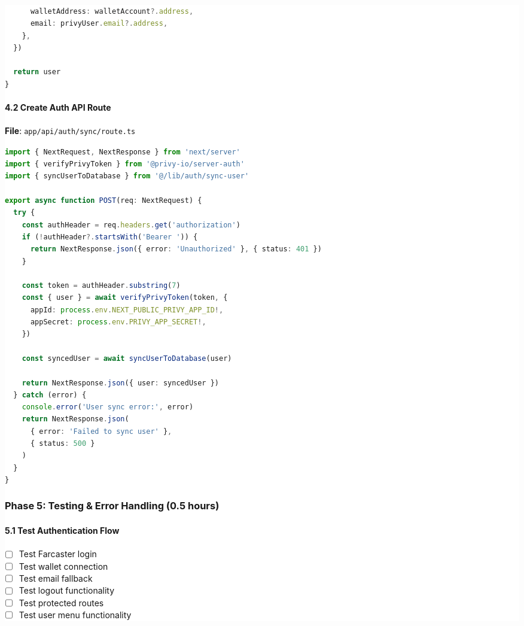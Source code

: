 ```typescript
      walletAddress: walletAccount?.address,
      email: privyUser.email?.address,
    },
  })
  
  return user
}
```

#### 4.2 Create Auth API Route
**File**: `app/api/auth/sync/route.ts`
```typescript
import { NextRequest, NextResponse } from 'next/server'
import { verifyPrivyToken } from '@privy-io/server-auth'
import { syncUserToDatabase } from '@/lib/auth/sync-user'

export async function POST(req: NextRequest) {
  try {
    const authHeader = req.headers.get('authorization')
    if (!authHeader?.startsWith('Bearer ')) {
      return NextResponse.json({ error: 'Unauthorized' }, { status: 401 })
    }
    
    const token = authHeader.substring(7)
    const { user } = await verifyPrivyToken(token, {
      appId: process.env.NEXT_PUBLIC_PRIVY_APP_ID!,
      appSecret: process.env.PRIVY_APP_SECRET!,
    })
    
    const syncedUser = await syncUserToDatabase(user)
    
    return NextResponse.json({ user: syncedUser })
  } catch (error) {
    console.error('User sync error:', error)
    return NextResponse.json(
      { error: 'Failed to sync user' },
      { status: 500 }
    )
  }
}
```

### Phase 5: Testing & Error Handling (0.5 hours)

#### 5.1 Test Authentication Flow
- [ ] Test Farcaster login
- [ ] Test wallet connection
- [ ] Test email fallback
- [ ] Test logout functionality
- [ ] Test protected routes
- [ ] Test user menu functionality
